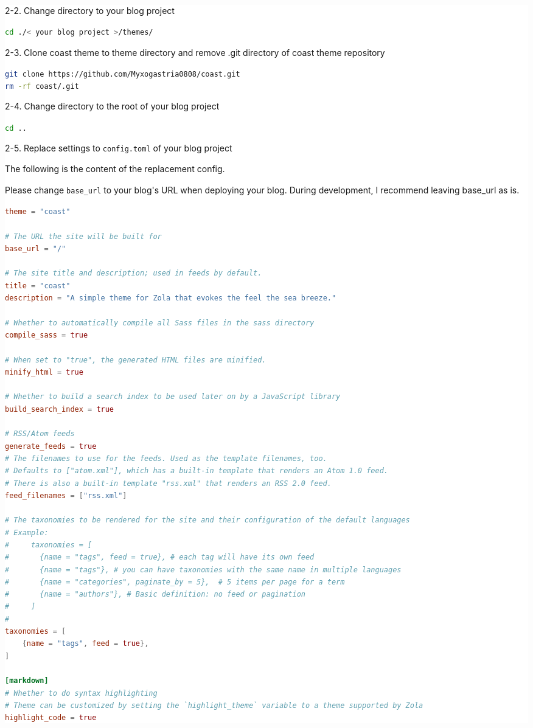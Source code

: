 2-2. Change directory to your blog project

```sh
cd ./< your blog project >/themes/
```

2-3. Clone coast theme to theme directory and remove .git directory of coast theme repository

```sh
git clone https://github.com/Myxogastria0808/coast.git
rm -rf coast/.git
```

2-4. Change directory to the root of your blog project

```sh
cd ..
```

2-5. Replace settings to `config.toml` of your blog project

The following is the content of the replacement config.

Please change `base_url` to your blog's URL when deploying your blog.
During development, I recommend leaving base_url as is.

```toml
theme = "coast"

# The URL the site will be built for
base_url = "/"

# The site title and description; used in feeds by default.
title = "coast"
description = "A simple theme for Zola that evokes the feel the sea breeze."

# Whether to automatically compile all Sass files in the sass directory
compile_sass = true

# When set to "true", the generated HTML files are minified.
minify_html = true

# Whether to build a search index to be used later on by a JavaScript library
build_search_index = true

# RSS/Atom feeds
generate_feeds = true
# The filenames to use for the feeds. Used as the template filenames, too.
# Defaults to ["atom.xml"], which has a built-in template that renders an Atom 1.0 feed.
# There is also a built-in template "rss.xml" that renders an RSS 2.0 feed.
feed_filenames = ["rss.xml"]

# The taxonomies to be rendered for the site and their configuration of the default languages
# Example:
#     taxonomies = [
#       {name = "tags", feed = true}, # each tag will have its own feed
#       {name = "tags"}, # you can have taxonomies with the same name in multiple languages
#       {name = "categories", paginate_by = 5},  # 5 items per page for a term
#       {name = "authors"}, # Basic definition: no feed or pagination
#     ]
#
taxonomies = [
    {name = "tags", feed = true},
]

[markdown]
# Whether to do syntax highlighting
# Theme can be customized by setting the `highlight_theme` variable to a theme supported by Zola
highlight_code = true
```
